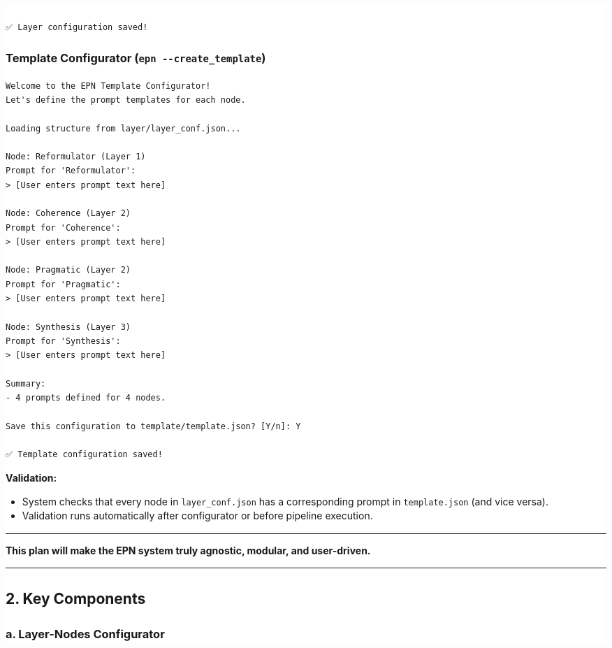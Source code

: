 ```shell

✅ Layer configuration saved!
```

### Template Configurator (`epn --create_template`)

```shell
Welcome to the EPN Template Configurator!
Let's define the prompt templates for each node.

Loading structure from layer/layer_conf.json...

Node: Reformulator (Layer 1)
Prompt for 'Reformulator':
> [User enters prompt text here]

Node: Coherence (Layer 2)
Prompt for 'Coherence':
> [User enters prompt text here]

Node: Pragmatic (Layer 2)
Prompt for 'Pragmatic':
> [User enters prompt text here]

Node: Synthesis (Layer 3)
Prompt for 'Synthesis':
> [User enters prompt text here]

Summary:
- 4 prompts defined for 4 nodes.

Save this configuration to template/template.json? [Y/n]: Y

✅ Template configuration saved!
```

**Validation:**

- System checks that every node in `layer_conf.json` has a corresponding prompt in
  `template.json` (and vice versa).
- Validation runs automatically after configurator or before pipeline execution.

---

**This plan will make the EPN system truly agnostic, modular, and user-driven.**

---

## 2. Key Components

### a. Layer-Nodes Configurator
